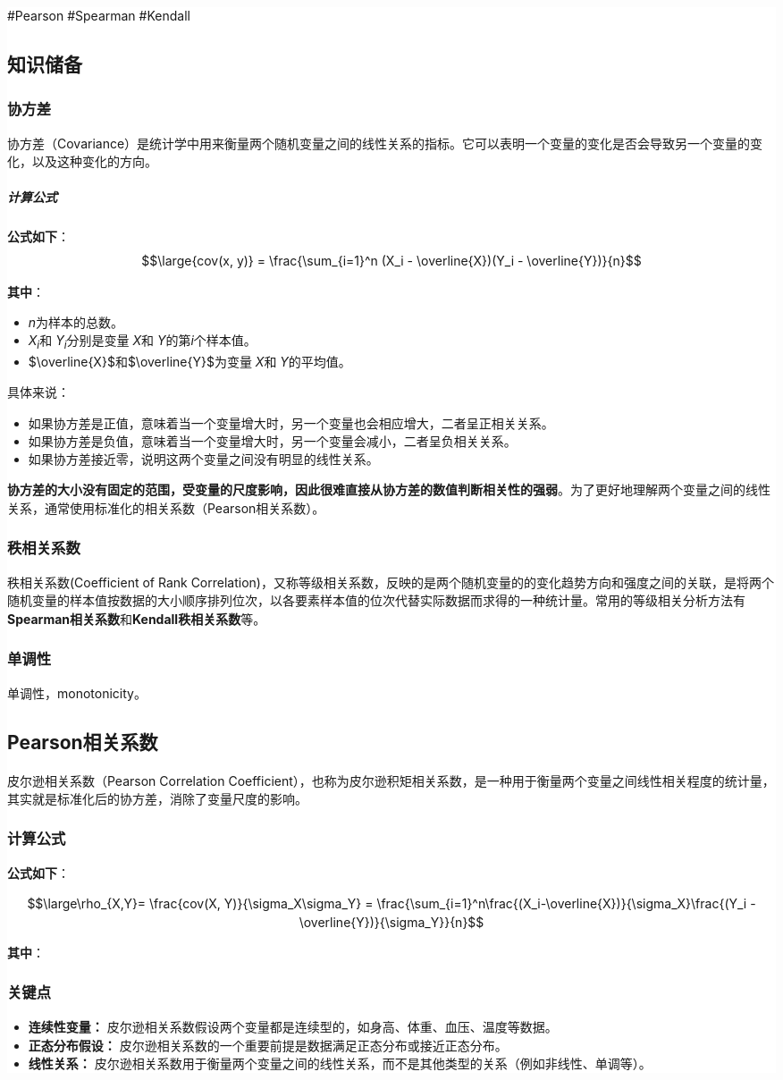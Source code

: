 #Pearson #Spearman #Kendall 

## 知识储备

### 协方差

协方差（Covariance）是统计学中用来衡量两个随机变量之间的线性关系的指标。它可以表明一个变量的变化是否会导致另一个变量的变化，以及这种变化的方向。

##### 计算公式
**公式如下**：
$$\large{cov(x, y)} = \frac{\sum_{i=1}^n (X_i - \overline{X})(Y_i - \overline{Y})}{n}$$

**其中**：

- $n$为样本的总数。
- $X_i$和 $Y_i$分别是变量 $X$和 $Y$的第$i$个样本值。
- $\overline{X}$和$\overline{Y}$为变量 $X$和 $Y$的平均值。

具体来说：

- 如果协方差是正值，意味着当一个变量增大时，另一个变量也会相应增大，二者呈正相关关系。
- 如果协方差是负值，意味着当一个变量增大时，另一个变量会减小，二者呈负相关关系。
- 如果协方差接近零，说明这两个变量之间没有明显的线性关系。

**协方差的大小没有固定的范围，受变量的尺度影响，因此很难直接从协方差的数值判断相关性的强弱**。为了更好地理解两个变量之间的线性关系，通常使用标准化的相关系数（Pearson相关系数）。

### 秩相关系数

秩相关系数(Coefficient of Rank Correlation)，又称等级相关系数，反映的是两个随机变量的的变化趋势方向和强度之间的关联，是将两个随机变量的样本值按数据的大小顺序排列位次，以各要素样本值的位次代替实际数据而求得的一种统计量。常用的等级相关分析方法有**Spearman相关系数**和**Kendall秩相关系数**等。

### 单调性

单调性，monotonicity。

## Pearson相关系数

皮尔逊相关系数（Pearson Correlation Coefficient），也称为皮尔逊积矩相关系数，是一种用于衡量两个变量之间线性相关程度的统计量，其实就是标准化后的协方差，消除了变量尺度的影响。

### 计算公式

**公式如下**：

$$\large\rho_{X,Y}= \frac{cov(X, Y)}{\sigma_X\sigma_Y} = \frac{\sum_{i=1}^n\frac{(X_i-\overline{X})}{\sigma_X}\frac{(Y_i - \overline{Y})}{\sigma_Y}}{n}$$

**其中**：

### 关键点

- **连续性变量：** 皮尔逊相关系数假设两个变量都是连续型的，如身高、体重、血压、温度等数据。
- **正态分布假设：** 皮尔逊相关系数的一个重要前提是数据满足正态分布或接近正态分布。
- **线性关系：** 皮尔逊相关系数用于衡量两个变量之间的线性关系，而不是其他类型的关系（例如非线性、单调等）。
